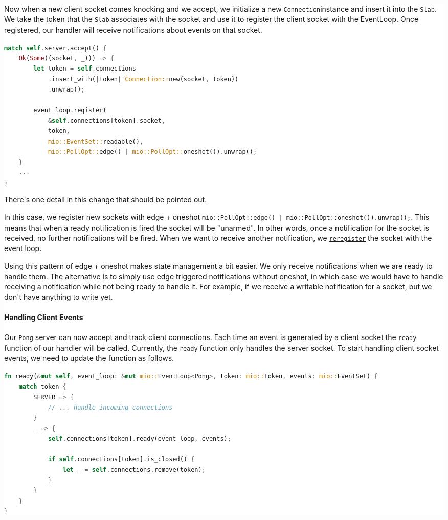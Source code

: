 Now when a new client socket comes knocking and we accept,
we initialize a new `Connection`instance and insert it into the `Slab`.
We take the token that the `Slab` associates with the socket and use it to
register the client socket with the EventLoop. Once registered, our handler will
receive notifications about events on that socket.

```rust
match self.server.accept() {
    Ok(Some((socket, _))) => {
        let token = self.connections
            .insert_with(|token| Connection::new(socket, token))
            .unwrap();

        event_loop.register(
            &self.connections[token].socket,
            token,
            mio::EventSet::readable(),
            mio::PollOpt::edge() | mio::PollOpt::oneshot()).unwrap();
    }
    ...
}
```

There's one detail in this change that should be pointed out.

In this case, we register new sockets with
edge + oneshot `mio::PollOpt::edge() | mio::PollOpt::oneshot()).unwrap();`.
This means that when a ready notification is fired the socket will be
"unarmed". In other words, once a notification for the socket is received,
no further notifications will be fired. When we want to receive another notification,
we [`reregister`](http://rustdoc.s3-website-us-east-1.amazonaws.com/mio/master/mio/struct.EventLoop.html#method.reregister)
the socket with the event loop.

Using this pattern of edge + oneshot makes state management a bit
easier. We only receive notifications when we are ready to handle them.
The alternative is to simply use edge triggered notifications without
oneshot, in which case we would have to handle receiving a notification
while not being ready to handle it. For example, if we
receive a writable notification for a socket, but we don't have
anything to write yet.

#### Handling Client Events

Our `Pong` server can now accept and track client connections. Each time an
event is generated by a client socket the `ready` function of our handler
will be called. Currently, the `ready` function only handles the server
socket. To start handling client socket events, we need to update the
function as follows.

```rust
fn ready(&mut self, event_loop: &mut mio::EventLoop<Pong>, token: mio::Token, events: mio::EventSet) {
    match token {
        SERVER => {
            // ... handle incoming connections
        }
        _ => {
            self.connections[token].ready(event_loop, events);

            if self.connections[token].is_closed() {
                let _ = self.connections.remove(token);
            }
        }
    }
}
```
